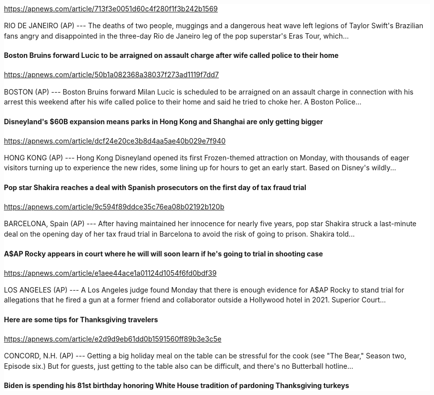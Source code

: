 https://apnews.com/article/713f3e0051d60c4f280f1f3b242b1569

RIO DE JANEIRO (AP) --- The deaths of two people, muggings and a
dangerous heat wave left legions of Taylor Swift's Brazilian fans angry
and disappointed in the three-day Rio de Janeiro leg of the pop
superstar's Eras Tour, which\...

#### Boston Bruins forward Lucic to be arraigned on assault charge after wife called police to their home

https://apnews.com/article/50b1a082368a38037f273ad1119f7dd7

BOSTON (AP) --- Boston Bruins forward Milan Lucic is scheduled to be
arraigned on an assault charge in connection with his arrest this
weekend after his wife called police to their home and said he tried to
choke her. A Boston Police\...

#### Disneyland's \$60B expansion means parks in Hong Kong and Shanghai are only getting bigger

https://apnews.com/article/dcf24e20ce3b8d4aa5ae40b029e7f940

HONG KONG (AP) --- Hong Kong Disneyland opened its first Frozen-themed
attraction on Monday, with thousands of eager visitors turning up to
experience the new rides, some lining up for hours to get an early
start. Based on Disney's wildly\...

#### Pop star Shakira reaches a deal with Spanish prosecutors on the first day of tax fraud trial

https://apnews.com/article/9c594f89ddce35c76ea08b02192b120b

BARCELONA, Spain (AP) --- After having maintained her innocence for
nearly five years, pop star Shakira struck a last-minute deal on the
opening day of her tax fraud trial in Barcelona to avoid the risk of
going to prison. Shakira told\...

#### A\$AP Rocky appears in court where he will will soon learn if he's going to trial in shooting case

https://apnews.com/article/e1aee44ace1a01124d1054f6fd0bdf39

LOS ANGELES (AP) --- A Los Angeles judge found Monday that there is
enough evidence for A\$AP Rocky to stand trial for allegations that he
fired a gun at a former friend and collaborator outside a Hollywood
hotel in 2021. Superior Court\...

#### Here are some tips for Thanksgiving travelers

https://apnews.com/article/e2d9d9eb61dd0b1591560ff89b3e3c5e

CONCORD, N.H. (AP) --- Getting a big holiday meal on the table can be
stressful for the cook (see "The Bear," Season two, Episode six.) But
for guests, just getting to the table also can be difficult, and there's
no Butterball hotline\...

#### Biden is spending his 81st birthday honoring White House tradition of pardoning Thanksgiving turkeys
